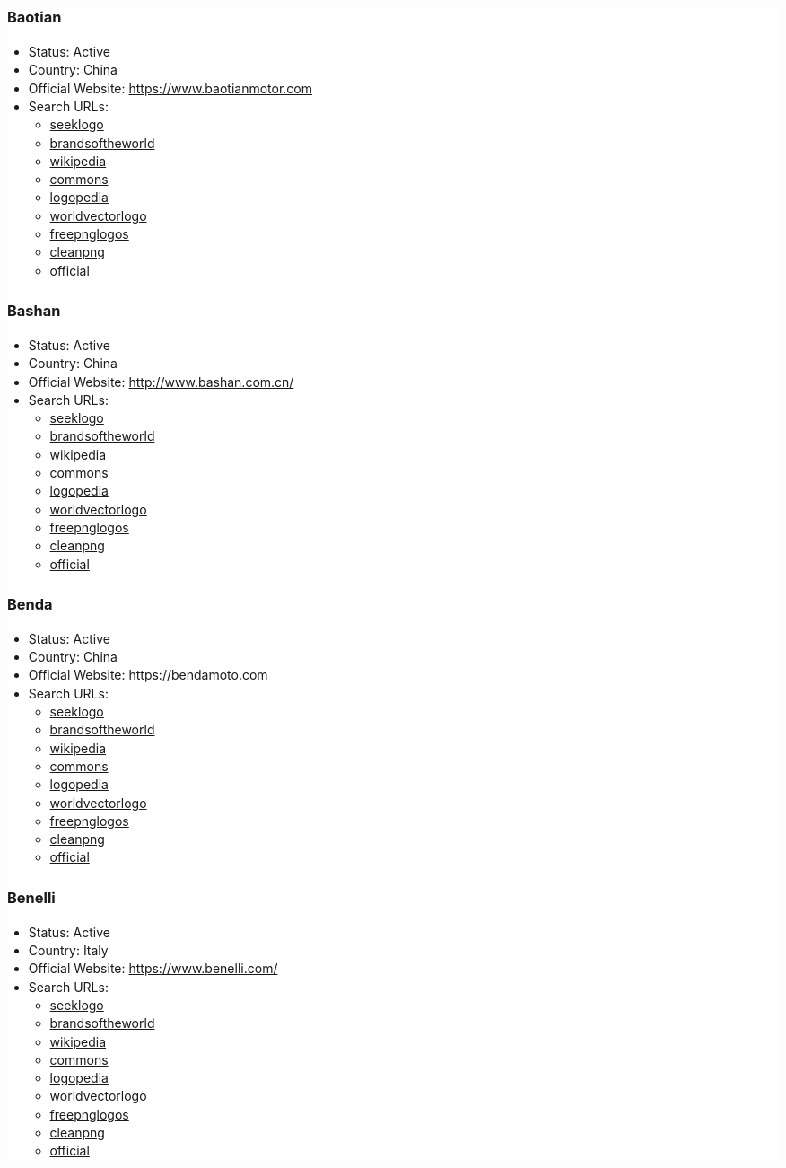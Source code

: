 ### Baotian
- Status: Active
- Country: China
- Official Website: https://www.baotianmotor.com
- Search URLs:
  - [seeklogo](https://seeklogo.com/search?q=Baotian)
  - [brandsoftheworld](https://www.brandsoftheworld.com/search/logo?search_api_views_fulltext=Baotian)
  - [wikipedia](https://en.wikipedia.org/wiki/Baotian_(motorcycles))
  - [commons](https://commons.wikimedia.org/w/index.php?search=Baotian)
  - [logopedia](https://logos.fandom.com/wiki/Baotian)
  - [worldvectorlogo](https://worldvectorlogo.com/search/Baotian)
  - [freepnglogos](https://www.freepnglogos.com/search.php?q=Baotian)
  - [cleanpng](https://www.cleanpng.com/search/?q=Baotian)
  - [official](https://www.baotianmotor.com)

### Bashan
- Status: Active
- Country: China
- Official Website: http://www.bashan.com.cn/
- Search URLs:
  - [seeklogo](https://seeklogo.com/search?q=Bashan)
  - [brandsoftheworld](https://www.brandsoftheworld.com/search/logo?search_api_views_fulltext=Bashan)
  - [wikipedia](https://en.wikipedia.org/wiki/Bashan_(motorcycles))
  - [commons](https://commons.wikimedia.org/w/index.php?search=Bashan)
  - [logopedia](https://logos.fandom.com/wiki/Bashan)
  - [worldvectorlogo](https://worldvectorlogo.com/search/Bashan)
  - [freepnglogos](https://www.freepnglogos.com/search.php?q=Bashan)
  - [cleanpng](https://www.cleanpng.com/search/?q=Bashan)
  - [official](http://www.bashan.com.cn/)

### Benda
- Status: Active
- Country: China
- Official Website: https://bendamoto.com
- Search URLs:
  - [seeklogo](https://seeklogo.com/search?q=Benda)
  - [brandsoftheworld](https://www.brandsoftheworld.com/search/logo?search_api_views_fulltext=Benda)
  - [wikipedia](https://en.wikipedia.org/wiki/Benda_(motorcycles))
  - [commons](https://commons.wikimedia.org/w/index.php?search=Benda)
  - [logopedia](https://logos.fandom.com/wiki/Benda)
  - [worldvectorlogo](https://worldvectorlogo.com/search/Benda)
  - [freepnglogos](https://www.freepnglogos.com/search.php?q=Benda)
  - [cleanpng](https://www.cleanpng.com/search/?q=Benda)
  - [official](https://bendamoto.com)

### Benelli
- Status: Active
- Country: Italy
- Official Website: https://www.benelli.com/
- Search URLs:
  - [seeklogo](https://seeklogo.com/search?q=Benelli)
  - [brandsoftheworld](https://www.brandsoftheworld.com/search/logo?search_api_views_fulltext=Benelli)
  - [wikipedia](https://en.wikipedia.org/wiki/Benelli_(motorcycles))
  - [commons](https://commons.wikimedia.org/w/index.php?search=Benelli)
  - [logopedia](https://logos.fandom.com/wiki/Benelli)
  - [worldvectorlogo](https://worldvectorlogo.com/search/Benelli)
  - [freepnglogos](https://www.freepnglogos.com/search.php?q=Benelli)
  - [cleanpng](https://www.cleanpng.com/search/?q=Benelli)
  - [official](https://www.benelli.com/)
